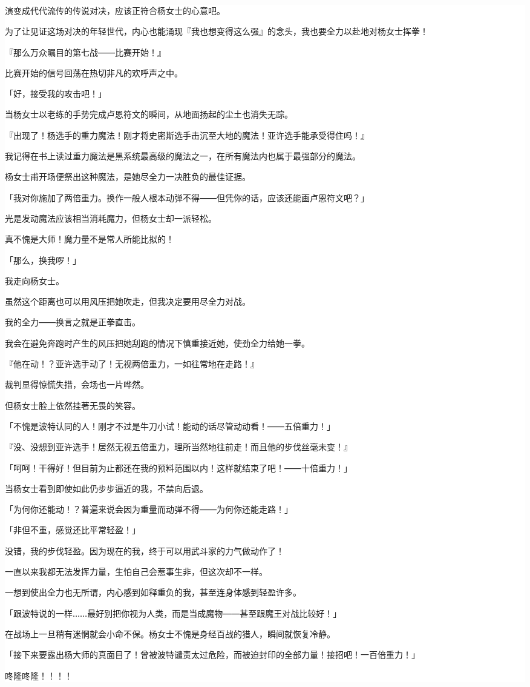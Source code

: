 演变成代代流传的传说对决，应该正符合杨女士的心意吧。

为了让见证这场对决的年轻世代，内心也能涌现『我也想变得这么强』的念头，我也要全力以赴地对杨女士挥拳！

『那么万众瞩目的第七战——比赛开始！』

比赛开始的信号回荡在热切非凡的欢呼声之中。

「好，接受我的攻击吧！」

当杨女士以老练的手势完成卢恩符文的瞬间，从地面扬起的尘土也消失无踪。

『出现了！杨选手的重力魔法！刚才将史密斯选手击沉至大地的魔法！亚许选手能承受得住吗！』

我记得在书上读过重力魔法是黑系统最高级的魔法之一，在所有魔法内也属于最强部分的魔法。

杨女士甫开场便祭出这种魔法，是她尽全力一决胜负的最佳证据。

「我对你施加了两倍重力。换作一般人根本动弹不得——但凭你的话，应该还能画卢恩符文吧？」

光是发动魔法应该相当消耗魔力，但杨女士却一派轻松。

真不愧是大师！魔力量不是常人所能比拟的！

「那么，换我啰！」

我走向杨女士。

虽然这个距离也可以用风压把她吹走，但我决定要用尽全力对战。

我的全力——换言之就是正拳直击。

我会在避免奔跑时产生的风压把她刮跑的情况下慎重接近她，使劲全力给她一拳。

『他在动！？亚许选手动了！无视两倍重力，一如往常地在走路！』

裁判显得惊慌失措，会场也一片哗然。

但杨女士脸上依然挂著无畏的笑容。

「不愧是波特认同的人！刚才不过是牛刀小试！能动的话尽管动动看！——五倍重力！」

『没、没想到亚许选手！居然无视五倍重力，理所当然地往前走！而且他的步伐丝毫未变！』

「呵呵！干得好！但目前为止都还在我的预料范围以内！这样就结束了吧！——十倍重力！」

当杨女士看到即使如此仍步步逼近的我，不禁向后退。

「为何你还能动！？普遍来说会因为重量而动弹不得——为何你还能走路！」

「非但不重，感觉还比平常轻盈！」

没错，我的步伐轻盈。因为现在的我，终于可以用武斗家的力气做动作了！

一直以来我都无法发挥力量，生怕自己会惹事生非，但这次却不一样。

一想到使出全力也无所谓，内心感到如释重负的我，甚至连身体感到轻盈许多。

「跟波特说的一样……最好别把你视为人类，而是当成魔物——甚至跟魔王对战比较好！」

在战场上一旦稍有迷惘就会小命不保。杨女士不愧是身经百战的猎人，瞬间就恢复冷静。

「接下来要露出杨大师的真面目了！曾被波特谴责太过危险，而被迫封印的全部力量！接招吧！一百倍重力！」

咚隆咚隆！！！！
